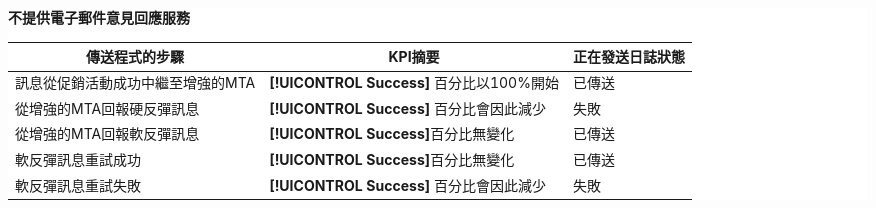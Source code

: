 **不提供電子郵件意見回應服務**

| 傳送程式的步驟 | KPI摘要 | 正在發送日誌狀態 |
|--- |--- |--- |
| 訊息從促銷活動成功中繼至增強的MTA | **[!UICONTROL Success]** 百分比以100%開始 | 已傳送 |
| 從增強的MTA回報硬反彈訊息 | **[!UICONTROL Success]** 百分比會因此減少 | 失敗 |
| 從增強的MTA回報軟反彈訊息 | **[!UICONTROL Success]**&#x200B;百分比無變化 | 已傳送 |
| 軟反彈訊息重試成功 | **[!UICONTROL Success]**&#x200B;百分比無變化 | 已傳送 | **[!UICONTROL Success]** 百分比隨之增加 | 已傳送 |
| 軟反彈訊息重試失敗 | **[!UICONTROL Success]** 百分比會因此減少 | 失敗 |
